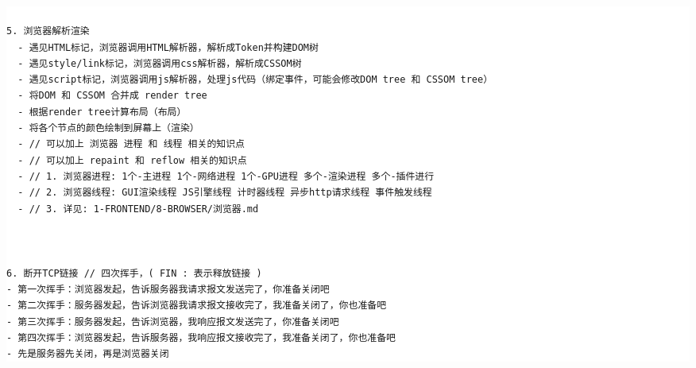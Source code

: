 ```

5. 浏览器解析渲染
  - 遇见HTML标记，浏览器调用HTML解析器，解析成Token并构建DOM树
  - 遇见style/link标记，浏览器调用css解析器，解析成CSSOM树
  - 遇见script标记，浏览器调用js解析器，处理js代码（绑定事件，可能会修改DOM tree 和 CSSOM tree）
  - 将DOM 和 CSSOM 合并成 render tree
  - 根据render tree计算布局（布局）
  - 将各个节点的颜色绘制到屏幕上（渲染）
  - // 可以加上 浏览器 进程 和 线程 相关的知识点
  - // 可以加上 repaint 和 reflow 相关的知识点
  - // 1. 浏览器进程: 1个-主进程 1个-网络进程 1个-GPU进程 多个-渲染进程 多个-插件进行
  - // 2. 浏览器线程: GUI渲染线程 JS引擎线程 计时器线程 异步http请求线程 事件触发线程
  - // 3. 详见: 1-FRONTEND/8-BROWSER/浏览器.md



6. 断开TCP链接 // 四次挥手，( FIN : 表示释放链接 )
- 第一次挥手：浏览器发起，告诉服务器我请求报文发送完了，你准备关闭吧
- 第二次挥手：服务器发起，告诉浏览器我请求报文接收完了，我准备关闭了，你也准备吧
- 第三次挥手：服务器发起，告诉浏览器，我响应报文发送完了，你准备关闭吧
- 第四次挥手：浏览器发起，告诉服务器，我响应报文接收完了，我准备关闭了，你也准备吧
- 先是服务器先关闭，再是浏览器关闭
```
